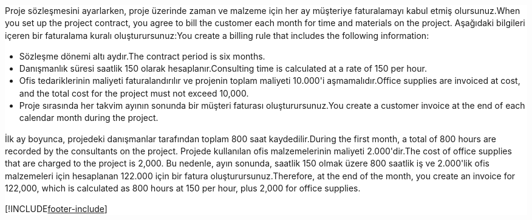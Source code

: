 <span data-ttu-id="1d9b7-324">Proje sözleşmesini ayarlarken, proje üzerinde zaman ve malzeme için her ay müşteriye faturalamayı kabul etmiş olursunuz.</span><span class="sxs-lookup"><span data-stu-id="1d9b7-324">When you set up the project contract, you agree to bill the customer each month for time and materials on the project.</span></span> <span data-ttu-id="1d9b7-325">Aşağıdaki bilgileri içeren bir faturalama kuralı oluşturursunuz:</span><span class="sxs-lookup"><span data-stu-id="1d9b7-325">You create a billing rule that includes the following information:</span></span>

-   <span data-ttu-id="1d9b7-326">Sözleşme dönemi altı aydır.</span><span class="sxs-lookup"><span data-stu-id="1d9b7-326">The contract period is six months.</span></span>
-   <span data-ttu-id="1d9b7-327">Danışmanlık süresi saatlik 150 olarak hesaplanır.</span><span class="sxs-lookup"><span data-stu-id="1d9b7-327">Consulting time is calculated at a rate of 150 per hour.</span></span>
-   <span data-ttu-id="1d9b7-328">Ofis tedariklerinin maliyeti faturalandırılır ve projenin toplam maliyeti 10.000'i aşmamalıdır.</span><span class="sxs-lookup"><span data-stu-id="1d9b7-328">Office supplies are invoiced at cost, and the total cost for the project must not exceed 10,000.</span></span>
-   <span data-ttu-id="1d9b7-329">Proje sırasında her takvim ayının sonunda bir müşteri faturası oluşturursunuz.</span><span class="sxs-lookup"><span data-stu-id="1d9b7-329">You create a customer invoice at the end of each calendar month during the project.</span></span>

<span data-ttu-id="1d9b7-330">İlk ay boyunca, projedeki danışmanlar tarafından toplam 800 saat kaydedilir.</span><span class="sxs-lookup"><span data-stu-id="1d9b7-330">During the first month, a total of 800 hours are recorded by the consultants on the project.</span></span> <span data-ttu-id="1d9b7-331">Projede kullanılan ofis malzemelerinin maliyeti 2.000'dir.</span><span class="sxs-lookup"><span data-stu-id="1d9b7-331">The cost of office supplies that are charged to the project is 2,000.</span></span> <span data-ttu-id="1d9b7-332">Bu nedenle, ayın sonunda, saatlik 150 olmak üzere 800 saatlik iş ve 2.000'lik ofis malzemeleri için hesaplanan 122.000 için bir fatura oluşturursunuz.</span><span class="sxs-lookup"><span data-stu-id="1d9b7-332">Therefore, at the end of the month, you create an invoice for 122,000, which is calculated as 800 hours at 150 per hour, plus 2,000 for office supplies.</span></span>





[!INCLUDE[footer-include](../includes/footer-banner.md)]